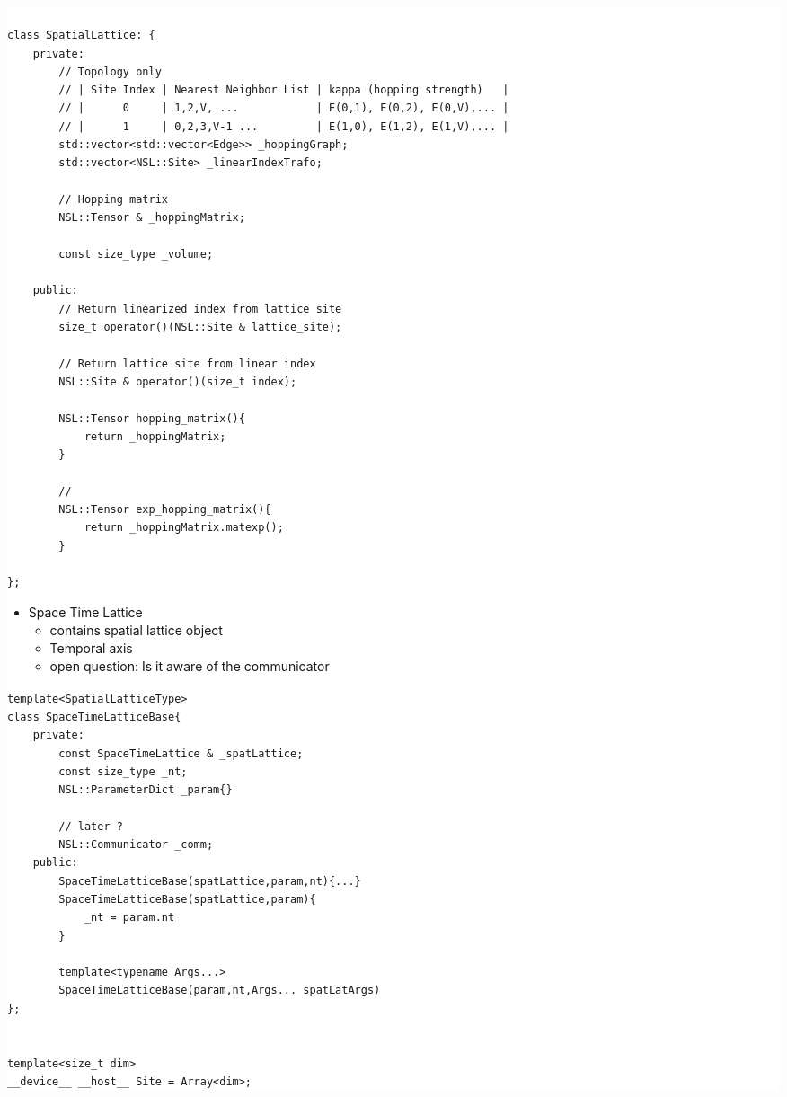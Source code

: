```

class SpatialLattice: {
    private:
        // Topology only
        // | Site Index | Nearest Neighbor List | kappa (hopping strength)   |
        // |      0     | 1,2,V, ...            | E(0,1), E(0,2), E(0,V),... |
        // |      1     | 0,2,3,V-1 ...         | E(1,0), E(1,2), E(1,V),... |
        std::vector<std::vector<Edge>> _hoppingGraph;
        std::vector<NSL::Site> _linearIndexTrafo;

        // Hopping matrix
        NSL::Tensor & _hoppingMatrix;

        const size_type _volume;

    public:
        // Return linearized index from lattice site
        size_t operator()(NSL::Site & lattice_site);

        // Return lattice site from linear index
        NSL::Site & operator()(size_t index);

        NSL::Tensor hopping_matrix(){
            return _hoppingMatrix;
        }

        //
        NSL::Tensor exp_hopping_matrix(){
            return _hoppingMatrix.matexp();
        }

};
```

* Space Time Lattice
    - contains spatial lattice object
    - Temporal axis
    - open question: Is it aware of the communicator

```
template<SpatialLatticeType>
class SpaceTimeLatticeBase{
    private:
        const SpaceTimeLattice & _spatLattice;
        const size_type _nt;
        NSL::ParameterDict _param{}

        // later ?
        NSL::Communicator _comm;
    public:
        SpaceTimeLatticeBase(spatLattice,param,nt){...}
        SpaceTimeLatticeBase(spatLattice,param){
            _nt = param.nt
        }

        template<typename Args...>
        SpaceTimeLatticeBase(param,nt,Args... spatLatArgs)
};


template<size_t dim>
__device__ __host__ Site = Array<dim>;
```
